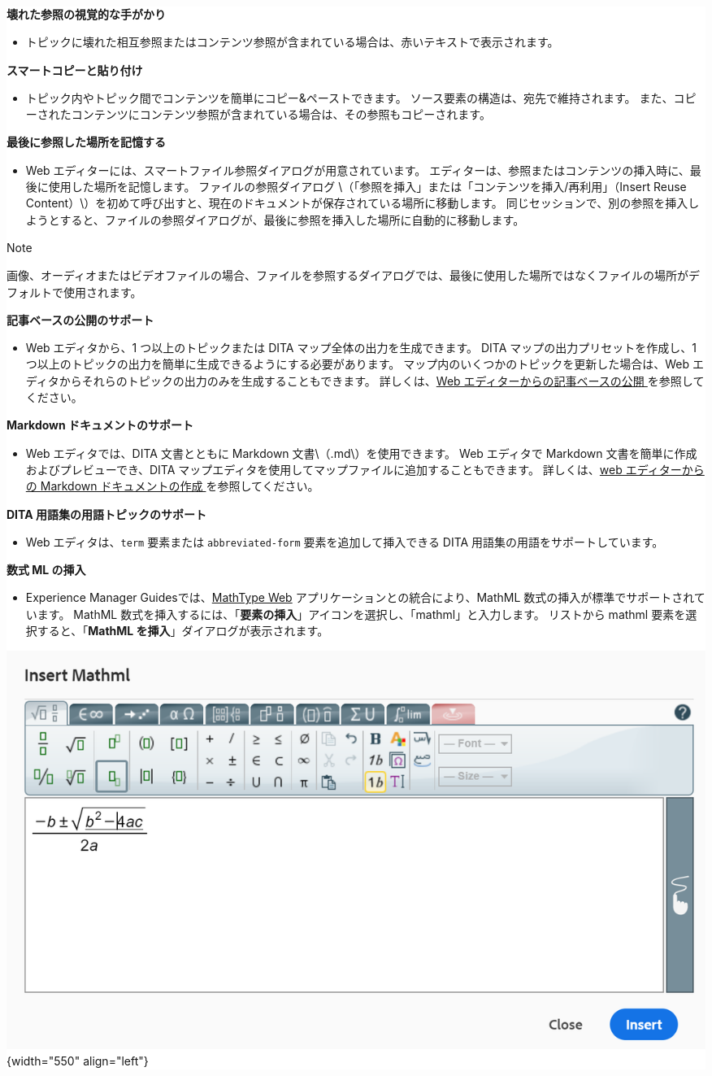 **壊れた参照の視覚的な手がかり**

- トピックに壊れた相互参照またはコンテンツ参照が含まれている場合は、赤いテキストで表示されます。

**スマートコピーと貼り付け**

- トピック内やトピック間でコンテンツを簡単にコピー&amp;ペーストできます。 ソース要素の構造は、宛先で維持されます。 また、コピーされたコンテンツにコンテンツ参照が含まれている場合は、その参照もコピーされます。

**最後に参照した場所を記憶する**

- Web エディターには、スマートファイル参照ダイアログが用意されています。 エディターは、参照またはコンテンツの挿入時に、最後に使用した場所を記憶します。 ファイルの参照ダイアログ \（「参照を挿入」または「コンテンツを挿入/再利用」（Insert Reuse Content）\）を初めて呼び出すと、現在のドキュメントが保存されている場所に移動します。 同じセッションで、別の参照を挿入しようとすると、ファイルの参照ダイアログが、最後に参照を挿入した場所に自動的に移動します。

>[!NOTE]
>
> 画像、オーディオまたはビデオファイルの場合、ファイルを参照するダイアログでは、最後に使用した場所ではなくファイルの場所がデフォルトで使用されます。

**記事ベースの公開のサポート**

- Web エディタから、1 つ以上のトピックまたは DITA マップ全体の出力を生成できます。 DITA マップの出力プリセットを作成し、1 つ以上のトピックの出力を簡単に生成できるようにする必要があります。 マップ内のいくつかのトピックを更新した場合は、Web エディタからそれらのトピックの出力のみを生成することもできます。 詳しくは、[Web エディターからの記事ベースの公開 ](web-editor-article-publishing.md#id218CK0U019I) を参照してください。

**Markdown ドキュメントのサポート**

- Web エディタでは、DITA 文書とともに Markdown 文書\（.md\）を使用できます。 Web エディタで Markdown 文書を簡単に作成およびプレビューでき、DITA マップエディタを使用してマップファイルに追加することもできます。 詳しくは、[web エディターからの Markdown ドキュメントの作成 ](web-editor-markdown-topic.md#) を参照してください。

**DITA 用語集の用語トピックのサポート**

- Web エディタは、`term` 要素または `abbreviated-form` 要素を追加して挿入できる DITA 用語集の用語をサポートしています。

**数式 ML の挿入**

- Experience Manager Guidesでは、[MathType Web](https://docs.wiris.com/en/mathtype/mathtype_web/intro) アプリケーションとの統合により、MathML 数式の挿入が標準でサポートされています。 MathML 数式を挿入するには、「**要素の挿入**」アイコンを選択し、「mathml」と入力します。 リストから mathml 要素を選択すると、「**MathML を挿入**」ダイアログが表示されます。

![mathml エディタで mathml 式を挿入 ](images/insert-mathml-equation.png){width="550" align="left"}
